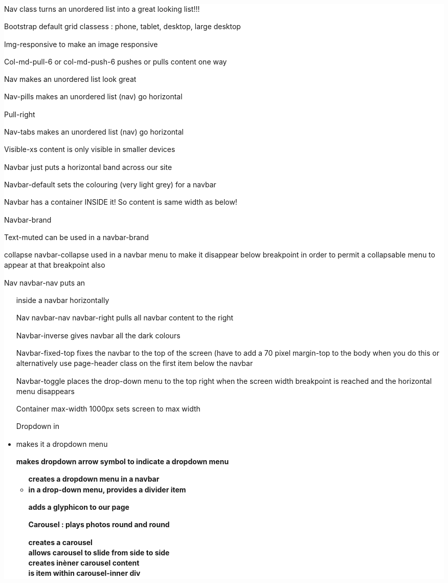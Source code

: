 Nav class turns an unordered list into a great looking list!!!

Bootstrap default grid classess : phone, tablet, desktop, large desktop

Img-responsive to make an image responsive

Col-md-pull-6 or col-md-push-6 pushes or pulls content one way

Nav makes an unordered list look great

Nav-pills makes an unordered list (nav) go horizontal

Pull-right

Nav-tabs makes an unordered list (nav) go horizontal

Visible-xs content is only visible in smaller devices

Navbar just puts a horizontal band across our site

Navbar-default sets the colouring (very light grey) for a navbar

Navbar has a container INSIDE it! So content is same width as below!

Navbar-brand

Text-muted can be used in a navbar-brand

collapse navbar-collapse used in a navbar menu to make it disappear below breakpoint in order to permit a collapsable menu to appear at that breakpoint also

Nav navbar-nav puts an <ul> inside a navbar horizontally

Nav navbar-nav navbar-right pulls all navbar content to the right

Navbar-inverse gives navbar all the dark colours

Navbar-fixed-top fixes the navbar to the top of the screen (have to add a 70 pixel margin-top to the body when you do this or alternatively use page-header class on the first item below the navbar

Navbar-toggle places the drop-down menu to the top right when the screen width breakpoint is reached and the horizontal menu disappears

Container max-width 1000px sets screen to max width

Dropdown in <li> makes it a dropdown menu

<b class="caret"> makes dropdown arrow symbol to indicate a dropdown menu

<ul class="dropdown-menu"> creates a dropdown menu in a navbar

<li class="divider"> in a drop-down menu, provides a divider item

<b class="glyphicon glyphicon-camera"> adds a glyphicon to our page

Carousel : plays photos round and round

<div class="carousel"> creates a carousel

<div class="carousel slide jumbotron"> allows carousel to slide from side to side

<div class="carousel-inner"> creates inèner carousel content

<div class="item active"> is item within carousel-inner div
